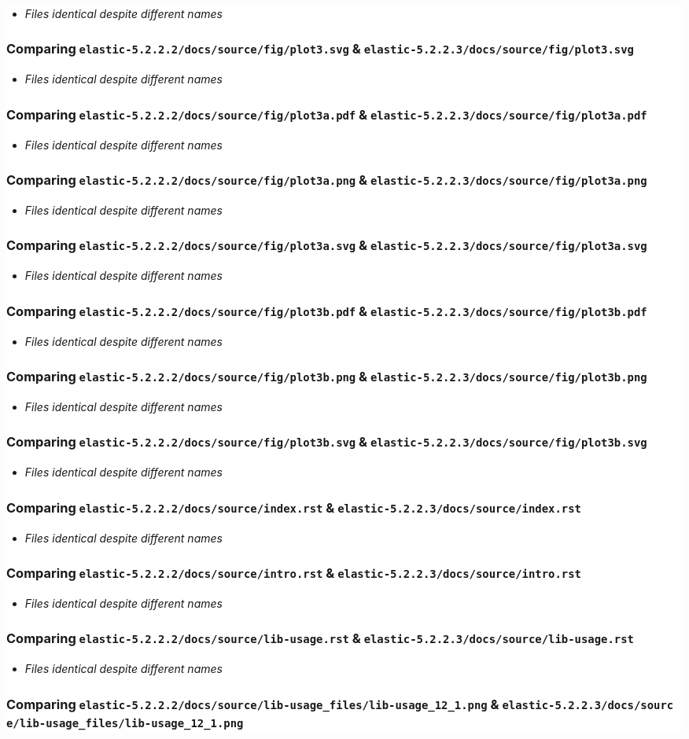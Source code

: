  * *Files identical despite different names*

### Comparing `elastic-5.2.2.2/docs/source/fig/plot3.svg` & `elastic-5.2.2.3/docs/source/fig/plot3.svg`

 * *Files identical despite different names*

### Comparing `elastic-5.2.2.2/docs/source/fig/plot3a.pdf` & `elastic-5.2.2.3/docs/source/fig/plot3a.pdf`

 * *Files identical despite different names*

### Comparing `elastic-5.2.2.2/docs/source/fig/plot3a.png` & `elastic-5.2.2.3/docs/source/fig/plot3a.png`

 * *Files identical despite different names*

### Comparing `elastic-5.2.2.2/docs/source/fig/plot3a.svg` & `elastic-5.2.2.3/docs/source/fig/plot3a.svg`

 * *Files identical despite different names*

### Comparing `elastic-5.2.2.2/docs/source/fig/plot3b.pdf` & `elastic-5.2.2.3/docs/source/fig/plot3b.pdf`

 * *Files identical despite different names*

### Comparing `elastic-5.2.2.2/docs/source/fig/plot3b.png` & `elastic-5.2.2.3/docs/source/fig/plot3b.png`

 * *Files identical despite different names*

### Comparing `elastic-5.2.2.2/docs/source/fig/plot3b.svg` & `elastic-5.2.2.3/docs/source/fig/plot3b.svg`

 * *Files identical despite different names*

### Comparing `elastic-5.2.2.2/docs/source/index.rst` & `elastic-5.2.2.3/docs/source/index.rst`

 * *Files identical despite different names*

### Comparing `elastic-5.2.2.2/docs/source/intro.rst` & `elastic-5.2.2.3/docs/source/intro.rst`

 * *Files identical despite different names*

### Comparing `elastic-5.2.2.2/docs/source/lib-usage.rst` & `elastic-5.2.2.3/docs/source/lib-usage.rst`

 * *Files identical despite different names*

### Comparing `elastic-5.2.2.2/docs/source/lib-usage_files/lib-usage_12_1.png` & `elastic-5.2.2.3/docs/source/lib-usage_files/lib-usage_12_1.png`
